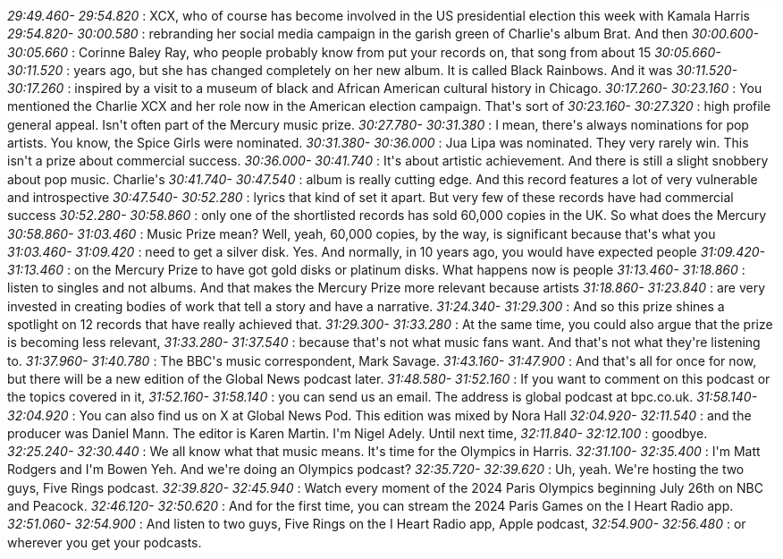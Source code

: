 *29:49.460- 29:54.820* :  XCX, who of course has become involved in the US presidential election this week with Kamala Harris
*29:54.820- 30:00.580* :  rebranding her social media campaign in the garish green of Charlie's album Brat. And then
*30:00.600- 30:05.660* :  Corinne Baley Ray, who people probably know from put your records on, that song from about 15
*30:05.660- 30:11.520* :  years ago, but she has changed completely on her new album. It is called Black Rainbows. And it was
*30:11.520- 30:17.260* :  inspired by a visit to a museum of black and African American cultural history in Chicago.
*30:17.260- 30:23.160* :  You mentioned the Charlie XCX and her role now in the American election campaign. That's sort of
*30:23.160- 30:27.320* :  high profile general appeal. Isn't often part of the Mercury music prize.
*30:27.780- 30:31.380* :  I mean, there's always nominations for pop artists. You know, the Spice Girls were nominated.
*30:31.380- 30:36.000* :  Jua Lipa was nominated. They very rarely win. This isn't a prize about commercial success.
*30:36.000- 30:41.740* :  It's about artistic achievement. And there is still a slight snobbery about pop music. Charlie's
*30:41.740- 30:47.540* :  album is really cutting edge. And this record features a lot of very vulnerable and introspective
*30:47.540- 30:52.280* :  lyrics that kind of set it apart. But very few of these records have had commercial success
*30:52.280- 30:58.860* :  only one of the shortlisted records has sold 60,000 copies in the UK. So what does the Mercury
*30:58.860- 31:03.460* :  Music Prize mean? Well, yeah, 60,000 copies, by the way, is significant because that's what you
*31:03.460- 31:09.420* :  need to get a silver disk. Yes. And normally, in 10 years ago, you would have expected people
*31:09.420- 31:13.460* :  on the Mercury Prize to have got gold disks or platinum disks. What happens now is people
*31:13.460- 31:18.860* :  listen to singles and not albums. And that makes the Mercury Prize more relevant because artists
*31:18.860- 31:23.840* :  are very invested in creating bodies of work that tell a story and have a narrative.
*31:24.340- 31:29.300* :  And so this prize shines a spotlight on 12 records that have really achieved that.
*31:29.300- 31:33.280* :  At the same time, you could also argue that the prize is becoming less relevant,
*31:33.280- 31:37.540* :  because that's not what music fans want. And that's not what they're listening to.
*31:37.960- 31:40.780* :  The BBC's music correspondent, Mark Savage.
*31:43.160- 31:47.900* :  And that's all for once for now, but there will be a new edition of the Global News podcast later.
*31:48.580- 31:52.160* :  If you want to comment on this podcast or the topics covered in it,
*31:52.160- 31:58.140* :  you can send us an email. The address is global podcast at bpc.co.uk.
*31:58.140- 32:04.920* :  You can also find us on X at Global News Pod. This edition was mixed by Nora Hall
*32:04.920- 32:11.540* :  and the producer was Daniel Mann. The editor is Karen Martin. I'm Nigel Adely. Until next time,
*32:11.840- 32:12.100* :  goodbye.
*32:25.240- 32:30.440* :  We all know what that music means. It's time for the Olympics in Harris.
*32:31.100- 32:35.400* :  I'm Matt Rodgers and I'm Bowen Yeh. And we're doing an Olympics podcast?
*32:35.720- 32:39.620* :  Uh, yeah. We're hosting the two guys, Five Rings podcast.
*32:39.820- 32:45.940* :  Watch every moment of the 2024 Paris Olympics beginning July 26th on NBC and Peacock.
*32:46.120- 32:50.620* :  And for the first time, you can stream the 2024 Paris Games on the I Heart Radio app.
*32:51.060- 32:54.900* :  And listen to two guys, Five Rings on the I Heart Radio app, Apple podcast,
*32:54.900- 32:56.480* :  or wherever you get your podcasts.
